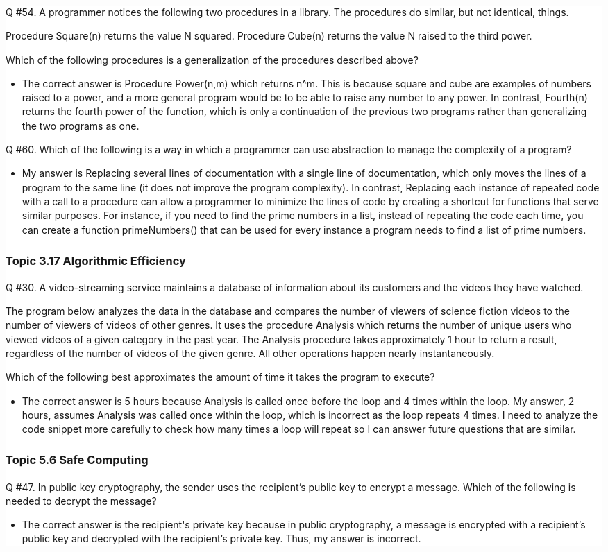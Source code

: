Q #54. A programmer notices the following two procedures in a library. The procedures do similar, but not identical, things.

Procedure Square(n) returns the value N squared.
Procedure Cube(n) returns the value N raised to the third power.

Which of the following procedures is a generalization of the procedures described above?

- The correct answer is Procedure Power(n,m) which returns n^m. This is because square and cube are examples of numbers raised to a power, and a more general program would be to be able to raise any number to any power. In contrast, Fourth(n) returns the fourth power of the function, which is only a continuation of the previous two programs rather than generalizing the two programs as one.

Q #60. Which of the following is a way in which a programmer can use abstraction to manage the complexity of a program?

- My answer is Replacing several lines of documentation with a single line of documentation, which only moves the lines of a program to the same line (it does not improve the program complexity). In contrast, Replacing each instance of repeated code with a call to a procedure can allow a programmer to minimize the lines of code by creating a shortcut for functions that serve similar purposes. For instance, if you need to find the prime numbers in a list, instead of repeating the code each time, you can create a function primeNumbers() that can be used for every instance a program needs to find a list of prime numbers.

### Topic 3.17 Algorithmic Efficiency

Q #30. A video-streaming service maintains a database of information about its customers and the videos they have watched.

The program below analyzes the data in the database and compares the number of viewers of science fiction videos to the number of viewers of videos of other genres. It uses the procedure Analysis which returns the number of unique users who viewed videos of a given category in the past year. The Analysis procedure takes approximately 1 hour to return a result, regardless of the number of videos of the given genre. All other operations happen nearly instantaneously.

Which of the following best approximates the amount of time it takes the program to execute?

- The correct answer is 5 hours because Analysis is called once before the loop and 4 times within the loop. My answer, 2 hours, assumes Analysis was called once within the loop, which is incorrect as the loop repeats 4 times. I need to analyze the code snippet more carefully to check how many times a loop will repeat so I can answer future questions that are similar.

### Topic 5.6 Safe Computing

Q #47. In public key cryptography, the sender uses the recipient’s public key to encrypt a message. Which of the following is needed to decrypt the message?

- The correct answer is the recipient's private key because in public cryptography, a message is encrypted with a recipient’s public key and decrypted with the recipient’s private key. Thus, my answer is incorrect. 
